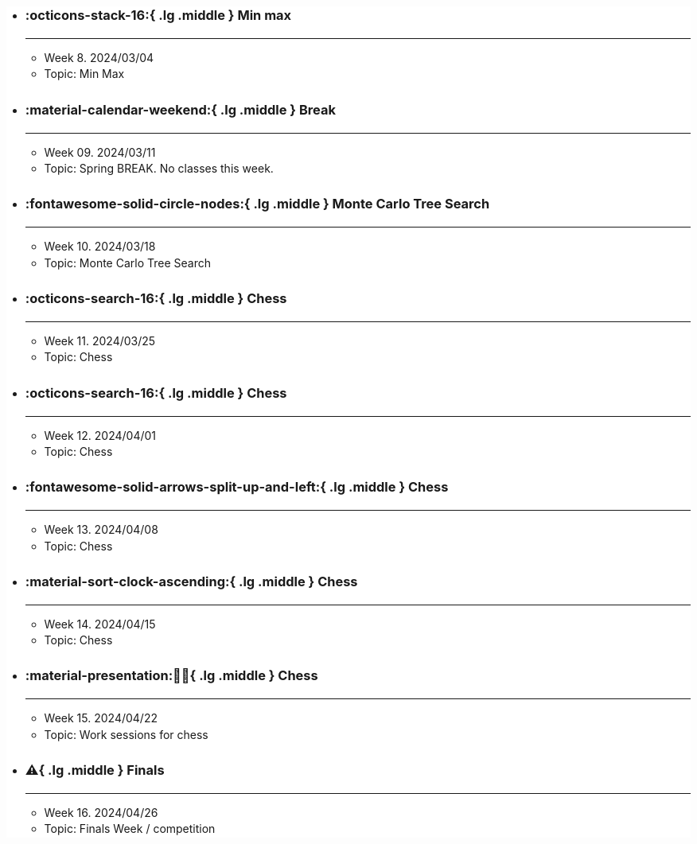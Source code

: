 -   ### :octicons-stack-16:{ .lg .middle } __Min max__

    ---

    - Week 8. 2024/03/04
    - Topic: Min Max

-   ### :material-calendar-weekend:{ .lg .middle } __Break__

    ---

    - Week 09. 2024/03/11
    - Topic: Spring BREAK. No classes this week.

-   ### :fontawesome-solid-circle-nodes:{ .lg .middle } __Monte Carlo Tree Search__

    ---

    - Week 10. 2024/03/18
    - Topic: Monte Carlo Tree Search

-   ### :octicons-search-16:{ .lg .middle } __Chess__

    ---

    - Week 11. 2024/03/25
    - Topic: Chess

-   ### :octicons-search-16:{ .lg .middle } __Chess__

    ---

    - Week 12. 2024/04/01
    - Topic: Chess

-   ### :fontawesome-solid-arrows-split-up-and-left:{ .lg .middle } __Chess__

    ---

    - Week 13. 2024/04/08
    - Topic: Chess

-   ### :material-sort-clock-ascending:{ .lg .middle } __Chess__

    ---

    - Week 14. 2024/04/15
    - Topic: Chess

-   ### :material-presentation::factory_worker:{ .lg .middle } __Chess__

    ---

    - Week 15. 2024/04/22
    - Topic: Work sessions for chess

-   ### :warning:{ .lg .middle } __Finals__

    ---

    - Week 16. 2024/04/26
    - Topic: Finals Week / competition
